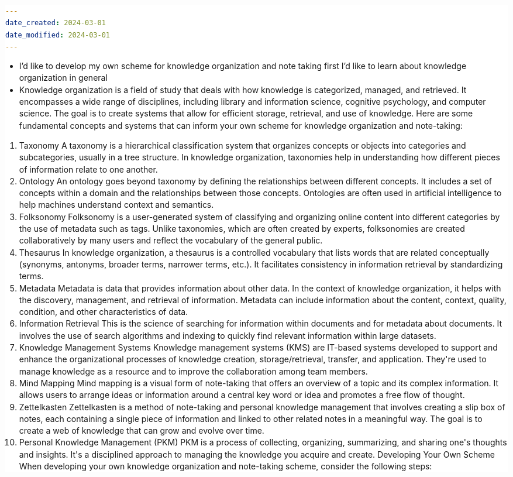 ```yaml
---
date_created: 2024-03-01
date_modified: 2024-03-01
---
```

- I’d like to develop my own scheme for knowledge organization and note taking first I’d like to learn about knowledge organization in general
- Knowledge organization is a field of study that deals with how knowledge is categorized, managed, and retrieved. It encompasses a wide range of disciplines, including library and information science, cognitive psychology, and computer science. The goal is to create systems that allow for efficient storage, retrieval, and use of knowledge. Here are some fundamental concepts and systems that can inform your own scheme for knowledge organization and note-taking:
1. Taxonomy
A taxonomy is a hierarchical classification system that organizes concepts or objects into categories and subcategories, usually in a tree structure. In knowledge organization, taxonomies help in understanding how different pieces of information relate to one another.
2. Ontology
An ontology goes beyond taxonomy by defining the relationships between different concepts. It includes a set of concepts within a domain and the relationships between those concepts. Ontologies are often used in artificial intelligence to help machines understand context and semantics.
3. Folksonomy
Folksonomy is a user-generated system of classifying and organizing online content into different categories by the use of metadata such as tags. Unlike taxonomies, which are often created by experts, folksonomies are created collaboratively by many users and reflect the vocabulary of the general public.
4. Thesaurus
In knowledge organization, a thesaurus is a controlled vocabulary that lists words that are related conceptually (synonyms, antonyms, broader terms, narrower terms, etc.). It facilitates consistency in information retrieval by standardizing terms.
5. Metadata
Metadata is data that provides information about other data. In the context of knowledge organization, it helps with the discovery, management, and retrieval of information. Metadata can include information about the content, context, quality, condition, and other characteristics of data.
6. Information Retrieval
This is the science of searching for information within documents and for metadata about documents. It involves the use of search algorithms and indexing to quickly find relevant information within large datasets.
7. Knowledge Management Systems
Knowledge management systems (KMS) are IT-based systems developed to support and enhance the organizational processes of knowledge creation, storage/retrieval, transfer, and application. They're used to manage knowledge as a resource and to improve the collaboration among team members.
8. Mind Mapping
Mind mapping is a visual form of note-taking that offers an overview of a topic and its complex information. It allows users to arrange ideas or information around a central key word or idea and promotes a free flow of thought.
9. Zettelkasten
Zettelkasten is a method of note-taking and personal knowledge management that involves creating a slip box of notes, each containing a single piece of information and linked to other related notes in a meaningful way. The goal is to create a web of knowledge that can grow and evolve over time.
10. Personal Knowledge Management (PKM)
PKM is a process of collecting, organizing, summarizing, and sharing one's thoughts and insights. It's a disciplined approach to managing the knowledge you acquire and create.
Developing Your Own Scheme
When developing your own knowledge organization and note-taking scheme, consider the following steps:
